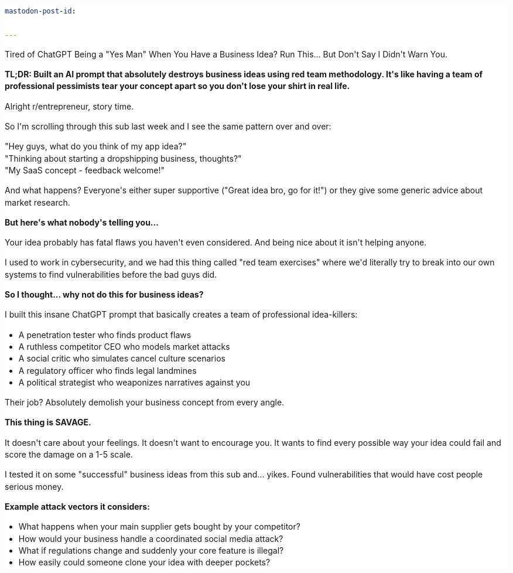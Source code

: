 ```yaml
mastodon-post-id: 

---
```


Tired of ChatGPT Being a "Yes Man" When You Have a Business Idea? Run This... But Don't Say I Didn't Warn You.

**TL;DR: Built an AI prompt that absolutely destroys business ideas using red team methodology. It's like having a team of professional pessimists tear your concept apart so you don't lose your shirt in real life.**

Alright r/entrepreneur, story time.

So I'm scrolling through this sub last week and I see the same pattern over and over:

"Hey guys, what do you think of my app idea?"  
"Thinking about starting a dropshipping business, thoughts?"  
"My SaaS concept - feedback welcome!"

And what happens? Everyone's either super supportive ("Great idea bro, go for it!") or they give some generic advice about market research.

**But here's what nobody's telling you...**

Your idea probably has fatal flaws you haven't even considered. And being nice about it isn't helping anyone.

I used to work in cybersecurity, and we had this thing called "red team exercises" where we'd literally try to break into our own systems to find vulnerabilities before the bad guys did.

**So I thought... why not do this for business ideas?**

I built this insane ChatGPT prompt that basically creates a team of professional idea-killers:

* A penetration tester who finds product flaws
* A ruthless competitor CEO who models market attacks
* A social critic who simulates cancel culture scenarios
* A regulatory officer who finds legal landmines
* A political strategist who weaponizes narratives against you

Their job? Absolutely demolish your business concept from every angle.

**This thing is SAVAGE.**

It doesn't care about your feelings. It doesn't want to encourage you. It wants to find every possible way your idea could fail and score the damage on a 1-5 scale.

I tested it on some "successful" business ideas from this sub and... yikes. Found vulnerabilities that would have cost people serious money.

**Example attack vectors it considers:**

* What happens when your main supplier gets bought by your competitor?
* How would your business handle a coordinated social media attack?
* What if regulations change and suddenly your core feature is illegal?
* How easily could someone clone your idea with deeper pockets?
